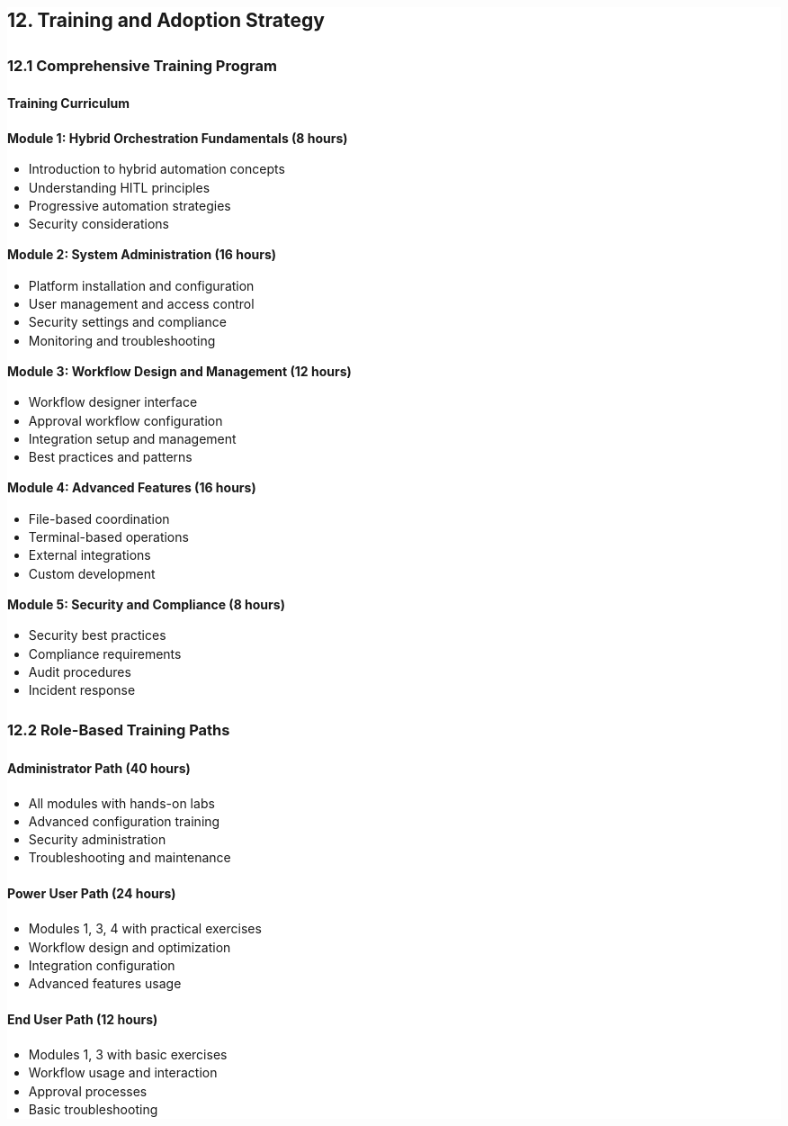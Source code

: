 
## 12. Training and Adoption Strategy

### 12.1 Comprehensive Training Program

#### Training Curriculum

**Module 1: Hybrid Orchestration Fundamentals (8 hours)**
- Introduction to hybrid automation concepts
- Understanding HITL principles
- Progressive automation strategies
- Security considerations

**Module 2: System Administration (16 hours)**
- Platform installation and configuration
- User management and access control
- Security settings and compliance
- Monitoring and troubleshooting

**Module 3: Workflow Design and Management (12 hours)**
- Workflow designer interface
- Approval workflow configuration
- Integration setup and management
- Best practices and patterns

**Module 4: Advanced Features (16 hours)**
- File-based coordination
- Terminal-based operations
- External integrations
- Custom development

**Module 5: Security and Compliance (8 hours)**
- Security best practices
- Compliance requirements
- Audit procedures
- Incident response

### 12.2 Role-Based Training Paths

#### Administrator Path (40 hours)
- All modules with hands-on labs
- Advanced configuration training
- Security administration
- Troubleshooting and maintenance

#### Power User Path (24 hours)
- Modules 1, 3, 4 with practical exercises
- Workflow design and optimization
- Integration configuration
- Advanced features usage

#### End User Path (12 hours)
- Modules 1, 3 with basic exercises
- Workflow usage and interaction
- Approval processes
- Basic troubleshooting
